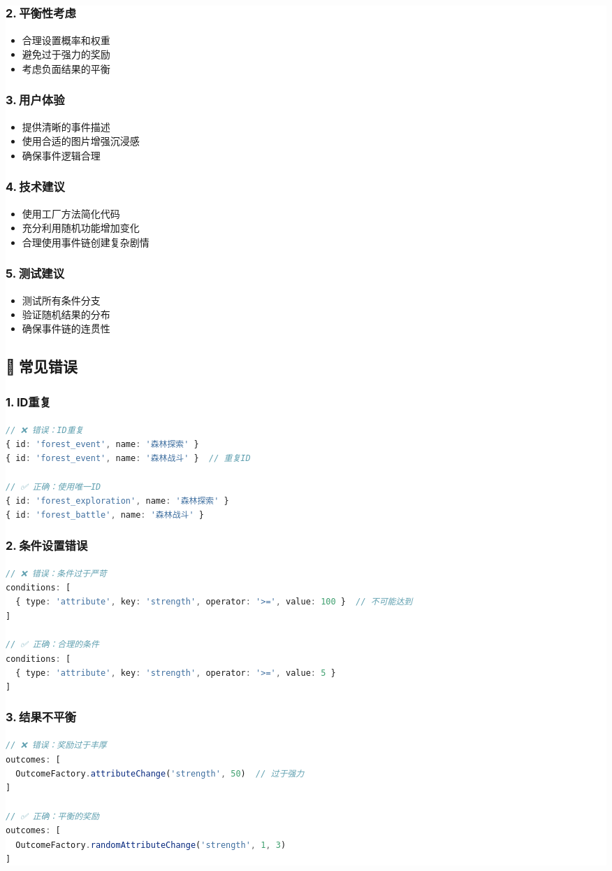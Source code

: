 ### 2. 平衡性考虑
- 合理设置概率和权重
- 避免过于强力的奖励
- 考虑负面结果的平衡

### 3. 用户体验
- 提供清晰的事件描述
- 使用合适的图片增强沉浸感
- 确保事件逻辑合理

### 4. 技术建议
- 使用工厂方法简化代码
- 充分利用随机功能增加变化
- 合理使用事件链创建复杂剧情

### 5. 测试建议
- 测试所有条件分支
- 验证随机结果的分布
- 确保事件链的连贯性

## 🚫 常见错误

### 1. ID重复
```typescript
// ❌ 错误：ID重复
{ id: 'forest_event', name: '森林探索' }
{ id: 'forest_event', name: '森林战斗' }  // 重复ID

// ✅ 正确：使用唯一ID
{ id: 'forest_exploration', name: '森林探索' }
{ id: 'forest_battle', name: '森林战斗' }
```

### 2. 条件设置错误
```typescript
// ❌ 错误：条件过于严苛
conditions: [
  { type: 'attribute', key: 'strength', operator: '>=', value: 100 }  // 不可能达到
]

// ✅ 正确：合理的条件
conditions: [
  { type: 'attribute', key: 'strength', operator: '>=', value: 5 }
]
```

### 3. 结果不平衡
```typescript
// ❌ 错误：奖励过于丰厚
outcomes: [
  OutcomeFactory.attributeChange('strength', 50)  // 过于强力
]

// ✅ 正确：平衡的奖励
outcomes: [
  OutcomeFactory.randomAttributeChange('strength', 1, 3)
]
```
